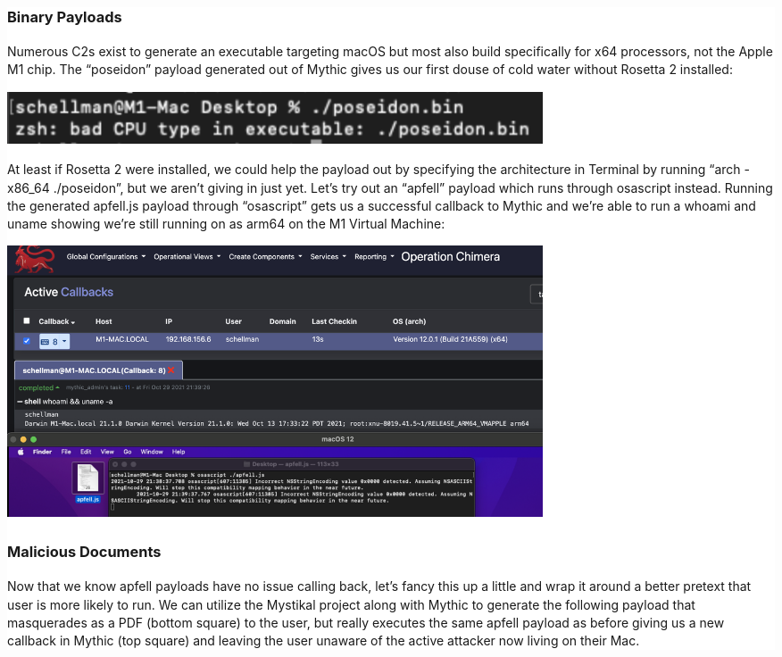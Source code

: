 
### Binary Payloads   
Numerous C2s exist to generate an executable targeting macOS but most also build specifically for x64 processors, not the Apple M1 chip.  The “poseidon” payload generated out of Mythic gives us our first douse of cold water without Rosetta 2 installed:

<img src="/blogs/4_m1_macs/blog_3_poseidon.png" alt="poseidon_payload" width="600"/>     

At least if Rosetta 2 were installed, we could help the payload out by specifying the architecture in Terminal by running “arch -x86_64 ./poseidon”, but we aren’t giving in just yet. Let’s try out an “apfell” payload which runs through osascript instead.  Running the generated apfell.js payload through “osascript” gets us a successful callback to Mythic and we’re able to run a whoami and uname showing we’re still running on as arm64 on the M1 Virtual Machine:   

<img src="/blogs/4_m1_macs/blog_4_apfell_win.png" alt="apfel_payload" width="600"/>     

### Malicious Documents
Now that we know apfell payloads have no issue calling back, let’s fancy this up a little and wrap it around a better pretext that user is more likely to run.  We can utilize the Mystikal project along with Mythic to generate the following payload that masquerades as a PDF (bottom square) to the user, but really executes the same apfell payload as before giving us a new callback in Mythic (top square) and leaving the user unaware of the active attacker now living on their Mac.   
